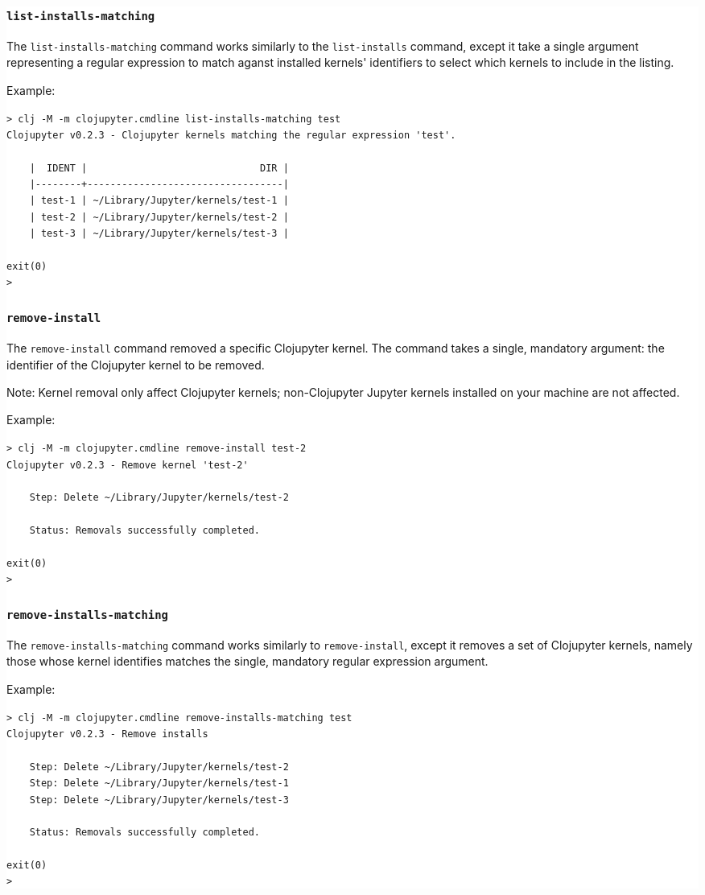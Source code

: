 ### `list-installs-matching`

The `list-installs-matching` command works similarly to the `list-installs` command, except it take
a single argument representing a regular expression to match aganst installed kernels' identifiers
to select which kernels to include in the listing.

Example:

```
> clj -M -m clojupyter.cmdline list-installs-matching test
Clojupyter v0.2.3 - Clojupyter kernels matching the regular expression 'test'.

    |  IDENT |                              DIR |
    |--------+----------------------------------|
    | test-1 | ~/Library/Jupyter/kernels/test-1 |
    | test-2 | ~/Library/Jupyter/kernels/test-2 |
    | test-3 | ~/Library/Jupyter/kernels/test-3 |

exit(0)
>
```

### `remove-install`

The `remove-install` command removed a specific Clojupyter kernel.  The command takes a single,
mandatory argument: the identifier of the Clojupyter kernel to be removed.

Note: Kernel removal only affect Clojupyter kernels; non-Clojupyter Jupyter kernels installed on
your machine are not affected.

Example:

```
> clj -M -m clojupyter.cmdline remove-install test-2
Clojupyter v0.2.3 - Remove kernel 'test-2'

    Step: Delete ~/Library/Jupyter/kernels/test-2

    Status: Removals successfully completed.

exit(0)
>
```

### `remove-installs-matching`

The `remove-installs-matching` command works similarly to `remove-install`, except it removes a set
of Clojupyter kernels, namely those whose kernel identifies matches the single, mandatory regular
expression argument.

Example:

```
> clj -M -m clojupyter.cmdline remove-installs-matching test
Clojupyter v0.2.3 - Remove installs

    Step: Delete ~/Library/Jupyter/kernels/test-2
    Step: Delete ~/Library/Jupyter/kernels/test-1
    Step: Delete ~/Library/Jupyter/kernels/test-3

    Status: Removals successfully completed.

exit(0)
>
```
